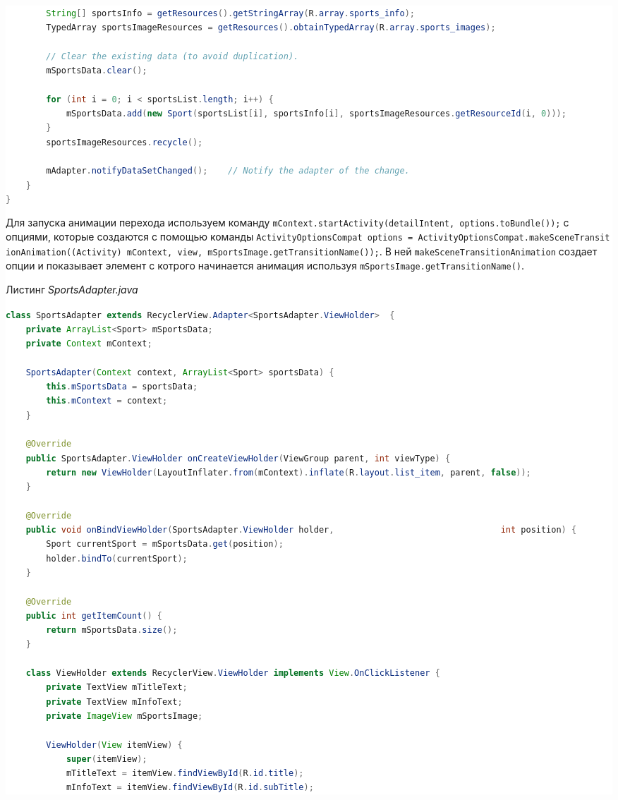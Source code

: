 ```java
        String[] sportsInfo = getResources().getStringArray(R.array.sports_info);
        TypedArray sportsImageResources = getResources().obtainTypedArray(R.array.sports_images);

        // Clear the existing data (to avoid duplication).
        mSportsData.clear();

        for (int i = 0; i < sportsList.length; i++) {
            mSportsData.add(new Sport(sportsList[i], sportsInfo[i], sportsImageResources.getResourceId(i, 0)));
        }
        sportsImageResources.recycle();

        mAdapter.notifyDataSetChanged();    // Notify the adapter of the change.
    }
}
```

Для запуска анимации перехода используем команду `mContext.startActivity(detailIntent, options.toBundle());` с опциями, которые 
создаются с помощью команды `ActivityOptionsCompat options = ActivityOptionsCompat.makeSceneTransitionAnimation((Activity) mContext, view, mSportsImage.getTransitionName());`.
В ней `makeSceneTransitionAnimation` создает опции и показывает элемент с котрого начинается анимация используя
`mSportsImage.getTransitionName()`.

Листинг *SportsAdapter.java*

```java
class SportsAdapter extends RecyclerView.Adapter<SportsAdapter.ViewHolder>  {
    private ArrayList<Sport> mSportsData;
    private Context mContext;

    SportsAdapter(Context context, ArrayList<Sport> sportsData) {
        this.mSportsData = sportsData;
        this.mContext = context;
    }

    @Override
    public SportsAdapter.ViewHolder onCreateViewHolder(ViewGroup parent, int viewType) {
        return new ViewHolder(LayoutInflater.from(mContext).inflate(R.layout.list_item, parent, false));
    }

    @Override
    public void onBindViewHolder(SportsAdapter.ViewHolder holder,                                 int position) {
        Sport currentSport = mSportsData.get(position);
        holder.bindTo(currentSport);
    }

    @Override
    public int getItemCount() {
        return mSportsData.size();
    }

    class ViewHolder extends RecyclerView.ViewHolder implements View.OnClickListener {
        private TextView mTitleText;
        private TextView mInfoText;
        private ImageView mSportsImage;

        ViewHolder(View itemView) {
            super(itemView);
            mTitleText = itemView.findViewById(R.id.title);
            mInfoText = itemView.findViewById(R.id.subTitle);
```